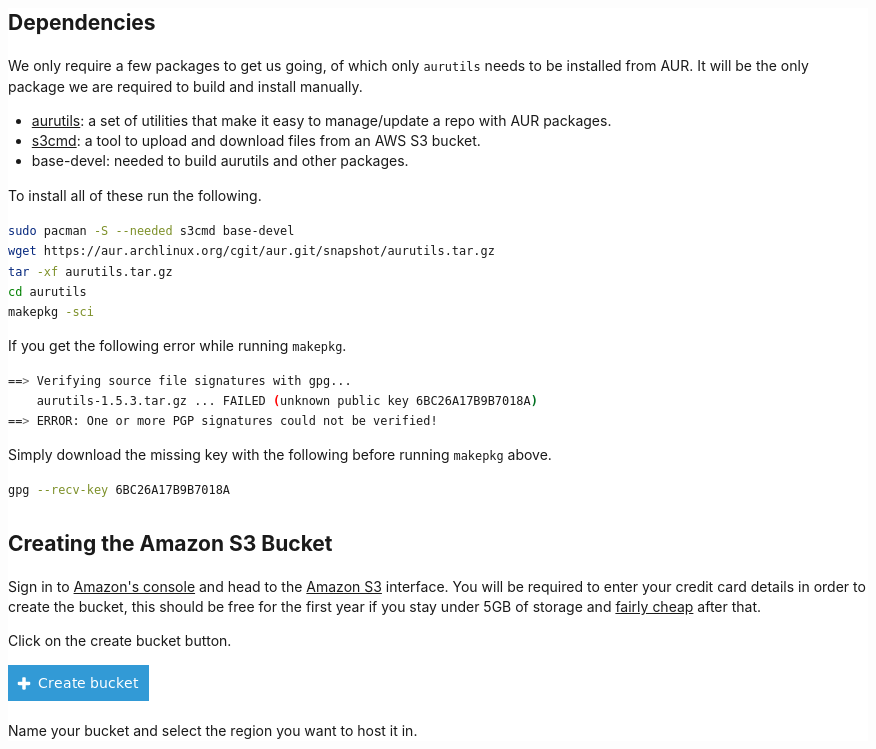 [AUR]: https://aur.archlinux.org/
[AUR helpers]: https://wiki.archlinux.org/index.php/AUR_helpers


## Dependencies

We only require a few packages to get us going, of which only `aurutils` needs to
be installed from AUR. It will be the only package we are required to
build and install manually.

* [aurutils]: a set of utilities that make it easy to manage/update a repo with
  AUR packages.
* [s3cmd]: a tool to upload and download files from an AWS S3 bucket.
* base-devel: needed to build aurutils and other packages.

To install all of these run the following.

```bash
sudo pacman -S --needed s3cmd base-devel
wget https://aur.archlinux.org/cgit/aur.git/snapshot/aurutils.tar.gz
tar -xf aurutils.tar.gz
cd aurutils
makepkg -sci
```

If you get the following error while running `makepkg`.

```bash
==> Verifying source file signatures with gpg...
    aurutils-1.5.3.tar.gz ... FAILED (unknown public key 6BC26A17B9B7018A)
==> ERROR: One or more PGP signatures could not be verified!
```

Simply download the missing key with the following before running `makepkg`
above.

```bash
gpg --recv-key 6BC26A17B9B7018A
```

[aurutils]: https://github.com/AladW/aurutils
[s3cmd]: https://github.com/s3tools/s3cmd

## Creating the Amazon S3 Bucket

Sign in to [Amazon's console][Amazon S3] and head to the [Amazon S3] interface.
You will be required to enter your credit card details in order to create the
bucket, this should be free for the first year if you stay under 5GB of storage
and [fairly cheap][amazon pricing] after that.

Click on the create bucket button.

![Create Bucket](./01-create-bucket.png) 

Name your bucket and select the region you want to host it in.


[Managing Arch Linux with Meta Packages]: /blog/archlinux-meta-packages/
[Creating a Custom Arch Linux Installer]: /blog/archlinux-installer/
[Amazon S3]: https://s3.console.aws.amazon.com/s3/home?region=us-east-1
[amazon pricing]: https://aws.amazon.com/s3/pricing/
[AWS IAM management console]: https://console.aws.amazon.com/iam/home#/users
[amazon web console]: https://s3.console.aws.amazon.com/s3/home
[Digital Ocean Spaces]: https://m.do.co/c/8fba3fc95fef
[Google Cloud Buckets]: https://cloud.google.com/storage/
[Discuss on Reddit]: https://www.reddit.com/r/archlinux/comments/7v7g4w/managing_multiple_arch_linux_systems_with/